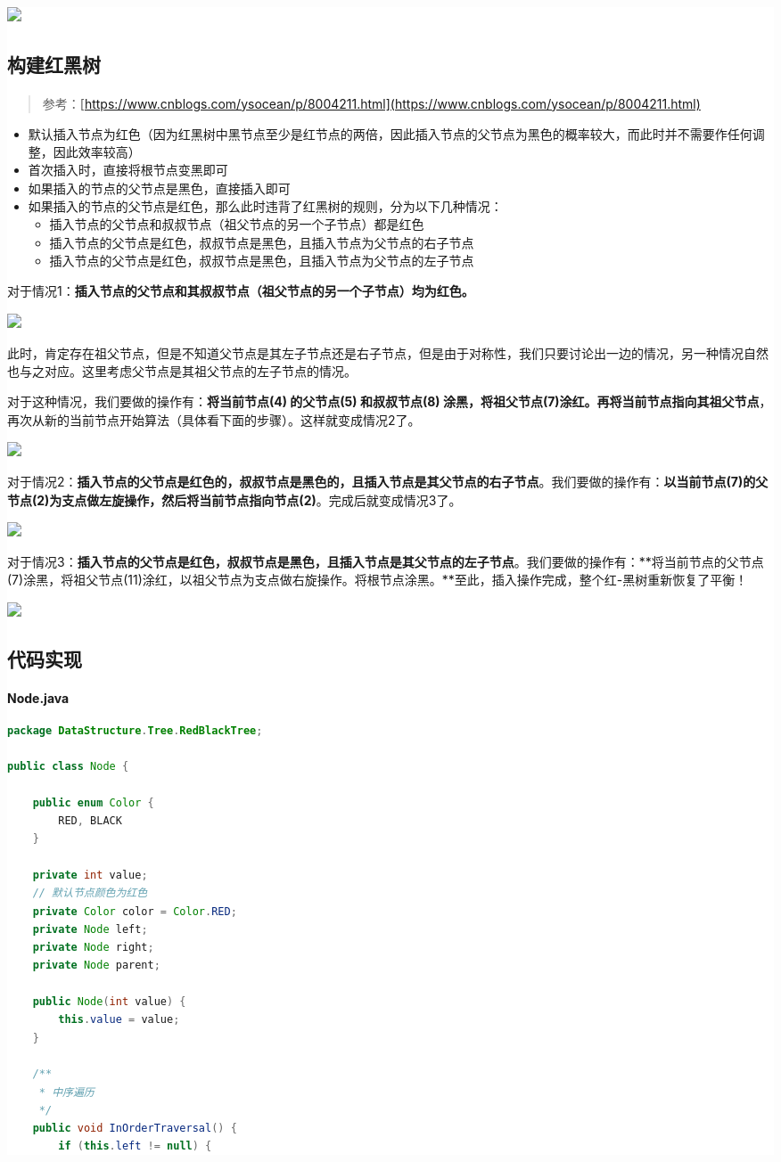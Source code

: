 ![](http://upyun.ishavanti.top/img/RedBlackTreeRotate.png)

## 构建红黑树

> 参考：[https://www.cnblogs.com/ysocean/p/8004211.html](https://www.cnblogs.com/ysocean/p/8004211.html)

- 默认插入节点为红色（因为红黑树中黑节点至少是红节点的两倍，因此插入节点的父节点为黑色的概率较大，而此时并不需要作任何调整，因此效率较高）
- 首次插入时，直接将根节点变黑即可
- 如果插入的节点的父节点是黑色，直接插入即可
- 如果插入的节点的父节点是红色，那么此时违背了红黑树的规则，分为以下几种情况：
  - 插入节点的父节点和叔叔节点（祖父节点的另一个子节点）都是红色
  - 插入节点的父节点是红色，叔叔节点是黑色，且插入节点为父节点的右子节点
  - 插入节点的父节点是红色，叔叔节点是黑色，且插入节点为父节点的左子节点

对于情况1：**插入节点的父节点和其叔叔节点（祖父节点的另一个子节点）均为红色。**

![](http://upyun.ishavanti.top/img/RedBlackTree1.png)

此时，肯定存在祖父节点，但是不知道父节点是其左子节点还是右子节点，但是由于对称性，我们只要讨论出一边的情况，另一种情况自然也与之对应。这里考虑父节点是其祖父节点的左子节点的情况。

对于这种情况，我们要做的操作有：**将当前节点(4) 的父节点(5) 和叔叔节点(8) 涂黑，将祖父节点(7)涂红。再将当前节点指向其祖父节点**，再次从新的当前节点开始算法（具体看下面的步骤）。这样就变成情况2了。

![](http://upyun.ishavanti.top/img/RedBlackTree2.png)

对于情况2：**插入节点的父节点是红色的，叔叔节点是黑色的，且插入节点是其父节点的右子节点**。我们要做的操作有：**以当前节点(7)的父节点(2)为支点做左旋操作，然后将当前节点指向节点(2)**。完成后就变成情况3了。

![](http://upyun.ishavanti.top/img/RedBlackTree3.png)

对于情况3：**插入节点的父节点是红色，叔叔节点是黑色，且插入节点是其父节点的左子节点**。我们要做的操作有：**将当前节点的父节点(7)涂黑，将祖父节点(11)涂红，以祖父节点为支点做右旋操作。将根节点涂黑。**至此，插入操作完成，整个红-黑树重新恢复了平衡！

![](http://upyun.ishavanti.top/img/RedBlackTree4.png)

## 代码实现

**Node.java**

```java
package DataStructure.Tree.RedBlackTree;

public class Node {

    public enum Color {
        RED, BLACK
    }

    private int value;
    // 默认节点颜色为红色
    private Color color = Color.RED;
    private Node left;
    private Node right;
    private Node parent;

    public Node(int value) {
        this.value = value;
    }

    /**
     * 中序遍历
     */
    public void InOrderTraversal() {
        if (this.left != null) {
```